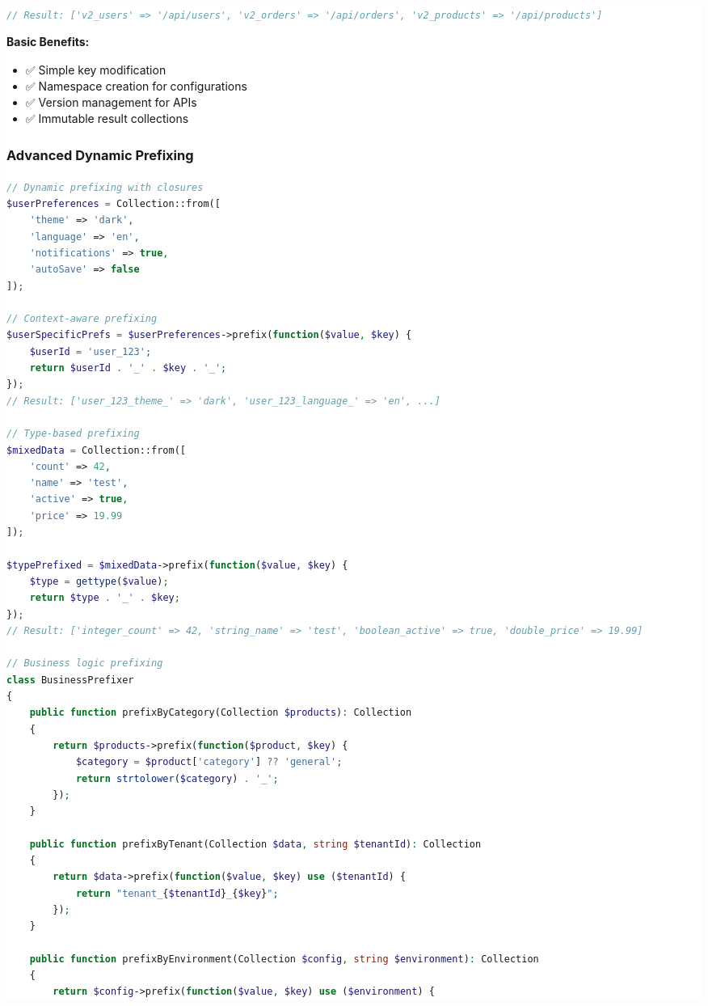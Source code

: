 ```php
// Result: ['v2_users' => '/api/users', 'v2_orders' => '/api/orders', 'v2_products' => '/api/products']
```

**Basic Benefits:**
- ✅ Simple key modification
- ✅ Namespace creation for configurations
- ✅ Version management for APIs
- ✅ Immutable result collections

### Advanced Dynamic Prefixing
```php
// Dynamic prefixing with closures
$userPreferences = Collection::from([
    'theme' => 'dark',
    'language' => 'en',
    'notifications' => true,
    'autoSave' => false
]);

// Context-aware prefixing
$userSpecificPrefs = $userPreferences->prefix(function($value, $key) {
    $userId = 'user_123';
    return $userId . '_' . $key . '_';
});
// Result: ['user_123_theme_' => 'dark', 'user_123_language_' => 'en', ...]

// Type-based prefixing
$mixedData = Collection::from([
    'count' => 42,
    'name' => 'test',
    'active' => true,
    'price' => 19.99
]);

$typePrefixed = $mixedData->prefix(function($value, $key) {
    $type = gettype($value);
    return $type . '_' . $key;
});
// Result: ['integer_count' => 42, 'string_name' => 'test', 'boolean_active' => true, 'double_price' => 19.99]

// Business logic prefixing
class BusinessPrefixer
{
    public function prefixByCategory(Collection $products): Collection
    {
        return $products->prefix(function($product, $key) {
            $category = $product['category'] ?? 'general';
            return strtolower($category) . '_';
        });
    }
    
    public function prefixByTenant(Collection $data, string $tenantId): Collection
    {
        return $data->prefix(function($value, $key) use ($tenantId) {
            return "tenant_{$tenantId}_{$key}";
        });
    }
    
    public function prefixByEnvironment(Collection $config, string $environment): Collection
    {
        return $config->prefix(function($value, $key) use ($environment) {
```